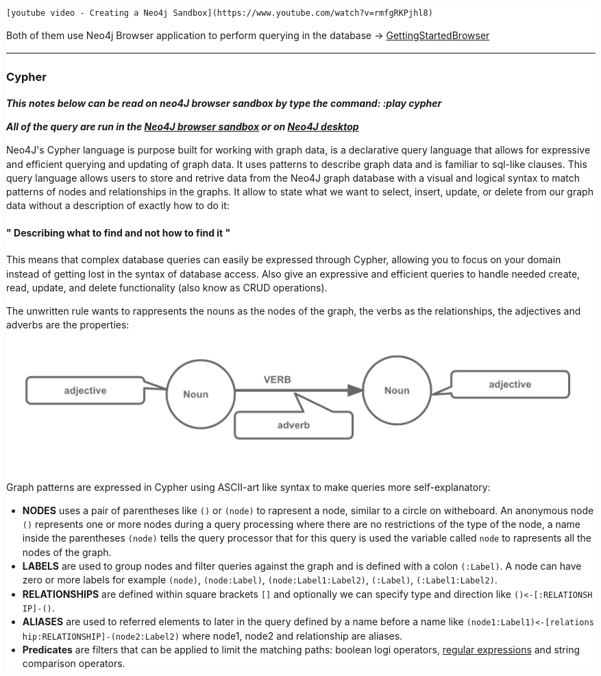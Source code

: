     [youtube video - Creating a Neo4j Sandbox](https://www.youtube.com/watch?v=rmfgRKPjhl8)

Both of them use Neo4j Browser application to perform querying in the database -> [GettingStartedBrowser](https://www.youtube.com/watch?v=rQTximyaETA)

--------------------

### Cypher

***This notes below can be read on neo4J browser sandbox by type the command: :play cypher***

***All of the query are run in the [Neo4J browser sandbox](https://neo4j.com/sandbox-v2) or on [Neo4J desktop](https://neo4j.com/download/)***

Neo4J's Cypher language is purpose built for working with graph data, is a declarative query language that allows for expressive and efficient querying and updating of graph data. It uses patterns to describe graph data and is familiar to sql-like clauses.
This query language allows users to store and retrive data from the Neo4J graph database with a visual and logical syntax to match patterns of nodes and relationships in the graphs.
It allow to state what we want to select, insert, update, or delete from our graph data without a description of exactly how to do it:

#### **" Describing what to find and not how to find it "**

This means that complex database queries can easily be expressed through Cypher, allowing you to focus on your domain instead of getting lost in the syntax of database access. Also give an expressive and efficient queries to handle needed create, read, update, and delete functionality (also know as CRUD operations).

The unwritten rule wants to rappresents the nouns as the nodes of the graph, the verbs as the relationships, the adjectives and adverbs are the properties:

![unwrittenRule](resources/unwrittenRule.PNG)

Graph patterns are expressed in Cypher using ASCII-art like syntax to make queries more self-explanatory:

* **NODES** uses a pair of parentheses like `()` or `(node)` to rapresent a node, similar to a circle on witheboard. An anonymous node `()` represents one or more nodes during a query processing where there are no restrictions of the type of the node, a name inside the parentheses `(node)` tells the query processor that for this query is used the variable called `node` to rapresents all the nodes of the graph.
* **LABELS** are used to group nodes and filter queries against the graph and is defined with a colon `(:Label)`. A node can have zero or more labels for example `(node)`, `(node:Label)`, `(node:Label1:Label2)`, `(:Label)`, `(:Label1:Label2)`.
* **RELATIONSHIPS** are defined within square brackets `[]` and optionally we can specify type and direction like `()<-[:RELATIONSHIP]-()`.
* **ALIASES** are used to referred elements to later in the query defined by a name before a name like `(node1:Label1)<-[relationship:RELATIONSHIP]-(node2:Label2)` where node1, node2 and relationship are aliases.
* **Predicates** are filters that can be applied to limit the matching paths: boolean logi operators, [regular expressions](#regular-expressions) and string comparison operators.
